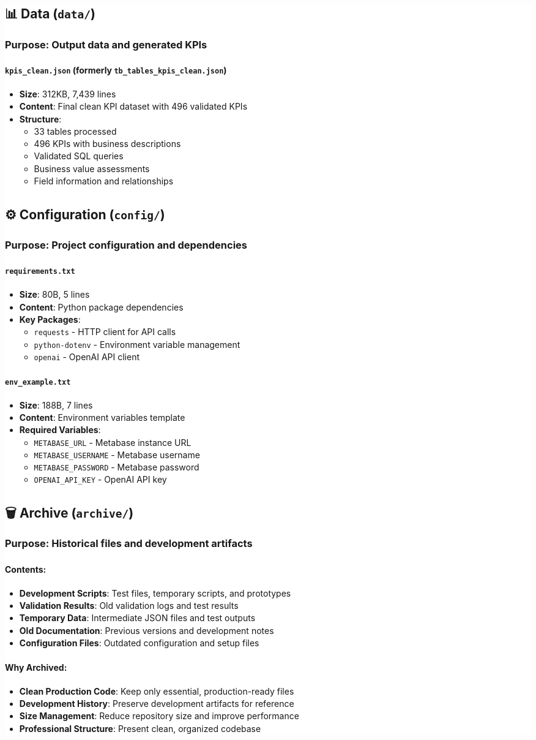 ## 📊 Data (`data/`)

### **Purpose**: Output data and generated KPIs

#### **`kpis_clean.json`** (formerly `tb_tables_kpis_clean.json`)
- **Size**: 312KB, 7,439 lines
- **Content**: Final clean KPI dataset with 496 validated KPIs
- **Structure**:
  - 33 tables processed
  - 496 KPIs with business descriptions
  - Validated SQL queries
  - Business value assessments
  - Field information and relationships

## ⚙️ Configuration (`config/`)

### **Purpose**: Project configuration and dependencies

#### **`requirements.txt`**
- **Size**: 80B, 5 lines
- **Content**: Python package dependencies
- **Key Packages**:
  - `requests` - HTTP client for API calls
  - `python-dotenv` - Environment variable management
  - `openai` - OpenAI API client

#### **`env_example.txt`**
- **Size**: 188B, 7 lines
- **Content**: Environment variables template
- **Required Variables**:
  - `METABASE_URL` - Metabase instance URL
  - `METABASE_USERNAME` - Metabase username
  - `METABASE_PASSWORD` - Metabase password
  - `OPENAI_API_KEY` - OpenAI API key

## 🗑️ Archive (`archive/`)

### **Purpose**: Historical files and development artifacts

#### **Contents**:
- **Development Scripts**: Test files, temporary scripts, and prototypes
- **Validation Results**: Old validation logs and test results
- **Temporary Data**: Intermediate JSON files and test outputs
- **Old Documentation**: Previous versions and development notes
- **Configuration Files**: Outdated configuration and setup files

#### **Why Archived**:
- **Clean Production Code**: Keep only essential, production-ready files
- **Development History**: Preserve development artifacts for reference
- **Size Management**: Reduce repository size and improve performance
- **Professional Structure**: Present clean, organized codebase

